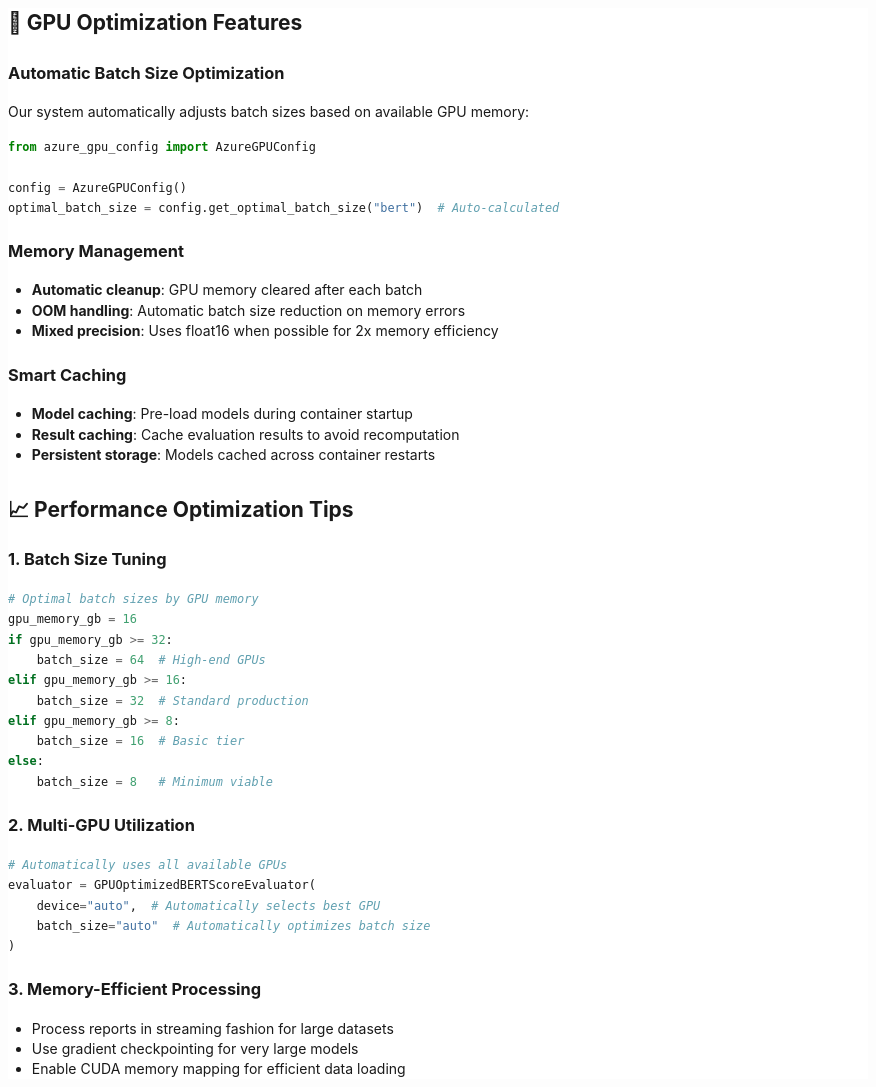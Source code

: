 ## 🔧 GPU Optimization Features

### Automatic Batch Size Optimization
Our system automatically adjusts batch sizes based on available GPU memory:

```python
from azure_gpu_config import AzureGPUConfig

config = AzureGPUConfig()
optimal_batch_size = config.get_optimal_batch_size("bert")  # Auto-calculated
```

### Memory Management
- **Automatic cleanup**: GPU memory cleared after each batch
- **OOM handling**: Automatic batch size reduction on memory errors
- **Mixed precision**: Uses float16 when possible for 2x memory efficiency

### Smart Caching
- **Model caching**: Pre-load models during container startup
- **Result caching**: Cache evaluation results to avoid recomputation
- **Persistent storage**: Models cached across container restarts

## 📈 Performance Optimization Tips

### 1. Batch Size Tuning
```python
# Optimal batch sizes by GPU memory
gpu_memory_gb = 16
if gpu_memory_gb >= 32:
    batch_size = 64  # High-end GPUs
elif gpu_memory_gb >= 16:
    batch_size = 32  # Standard production
elif gpu_memory_gb >= 8:
    batch_size = 16  # Basic tier
else:
    batch_size = 8   # Minimum viable
```

### 2. Multi-GPU Utilization
```python
# Automatically uses all available GPUs
evaluator = GPUOptimizedBERTScoreEvaluator(
    device="auto",  # Automatically selects best GPU
    batch_size="auto"  # Automatically optimizes batch size
)
```

### 3. Memory-Efficient Processing
- Process reports in streaming fashion for large datasets
- Use gradient checkpointing for very large models
- Enable CUDA memory mapping for efficient data loading
